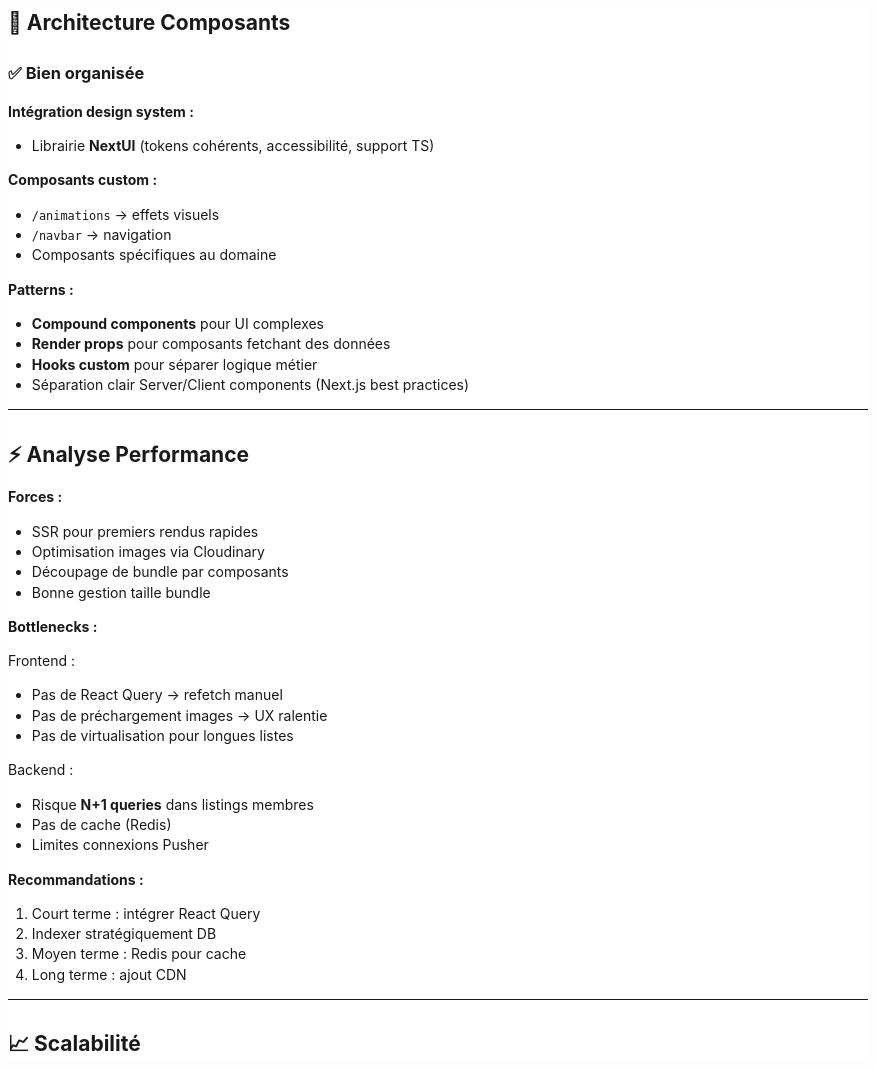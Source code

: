 
## 🎨 Architecture Composants

### ✅ Bien organisée

**Intégration design system :**

* Librairie **NextUI** (tokens cohérents, accessibilité, support TS)

**Composants custom :**

* `/animations` → effets visuels
* `/navbar` → navigation
* Composants spécifiques au domaine

**Patterns :**

* **Compound components** pour UI complexes
* **Render props** pour composants fetchant des données
* **Hooks custom** pour séparer logique métier
* Séparation clair Server/Client components (Next.js best practices)

---

## ⚡ Analyse Performance

**Forces :**

* SSR pour premiers rendus rapides
* Optimisation images via Cloudinary
* Découpage de bundle par composants
* Bonne gestion taille bundle

**Bottlenecks :**

Frontend :

* Pas de React Query → refetch manuel
* Pas de préchargement images → UX ralentie
* Pas de virtualisation pour longues listes

Backend :

* Risque **N+1 queries** dans listings membres
* Pas de cache (Redis)
* Limites connexions Pusher

**Recommandations :**

1. Court terme : intégrer React Query
2. Indexer stratégiquement DB
3. Moyen terme : Redis pour cache
4. Long terme : ajout CDN

---

## 📈 Scalabilité
